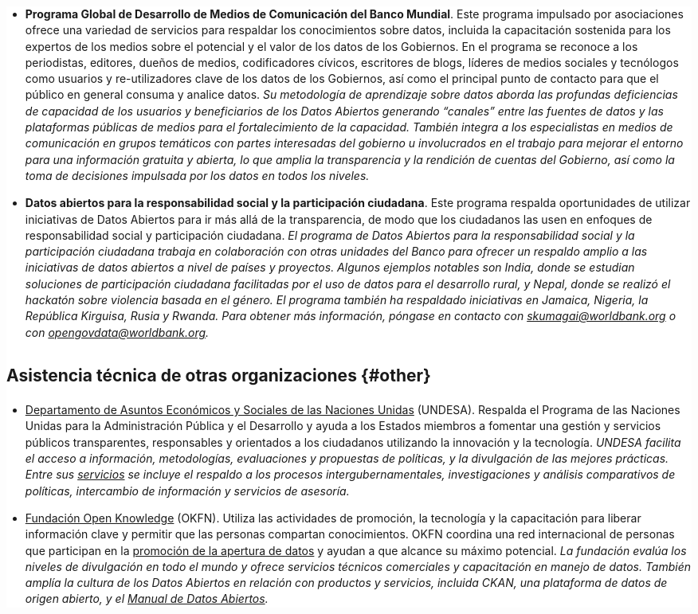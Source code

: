 * **Programa Global de Desarrollo de Medios de Comunicación del Banco Mundial**.
  Este programa impulsado por asociaciones ofrece una variedad de servicios para respaldar los
  conocimientos sobre datos, incluida la capacitación sostenida para los expertos de los medios
  sobre el potencial y el valor de los datos de los Gobiernos. En el programa se reconoce a los
  periodistas, editores, dueños de medios, codificadores cívicos, escritores de blogs, líderes de
  medios sociales y tecnólogos como usuarios y re-utilizadores clave de los datos de los Gobiernos,
  así como el principal punto de contacto para que el público en general consuma y analice datos.
  <cite>Su metodología de aprendizaje sobre datos aborda las profundas deficiencias de capacidad de
  los usuarios y beneficiarios de los Datos Abiertos generando “canales” entre las fuentes de datos
  y las plataformas públicas de medios para el fortalecimiento de la capacidad. También integra a
  los especialistas en medios de comunicación en grupos temáticos con partes interesadas del
  gobierno u involucrados en el trabajo para mejorar el entorno para una información gratuita y
  abierta, lo que amplia la transparencia y la rendición de cuentas del Gobierno, así como la toma
  de decisiones impulsada por los datos en todos los niveles.</cite>

* **Datos abiertos para la responsabilidad social y la participación ciudadana**.
  Este programa respalda oportunidades de utilizar iniciativas de Datos Abiertos para ir más allá de
  la transparencia, de modo que los ciudadanos las usen en enfoques de responsabilidad social y
  participación ciudadana.
  <cite>El programa de Datos Abiertos para la responsabilidad social y la
  participación ciudadana trabaja en colaboración con otras unidades del
  Banco para ofrecer un respaldo amplio a las iniciativas de datos
  abiertos a nivel de países y proyectos. Algunos ejemplos notables son
  India, donde se estudian soluciones de participación ciudadana
  facilitadas por el uso de datos para el desarrollo rural, y Nepal,
  donde se realizó el hackatón sobre violencia basada en el género. El
  programa también ha respaldado iniciativas en Jamaica, Nigeria, la
  República Kirguisa, Rusia y Rwanda. Para obtener más información,
  póngase en contacto con <skumagai@worldbank.org> o con <opengovdata@worldbank.org>.</cite>

## Asistencia técnica de otras organizaciones   {#other}



* [Departamento de Asuntos Económicos y Sociales de las Naciones Unidas][15] (UNDESA).
  Respalda el Programa de las Naciones Unidas para la Administración Pública y el Desarrollo y ayuda
  a los Estados miembros a fomentar una gestión y servicios públicos transparentes, responsables y
  orientados a los ciudadanos utilizando la innovación y la tecnología.
  <cite>UNDESA facilita el acceso a información,
  metodologías, evaluaciones y propuestas de políticas, y la divulgación
  de las mejores prácticas. Entre sus [servicios][16] se incluye el
  respaldo a los procesos intergubernamentales, investigaciones y
  análisis comparativos de políticas, intercambio de información y
  servicios de asesoría.</cite>

* [Fundación Open Knowledge][17] (OKFN).
  Utiliza las actividades de promoción, la tecnología y la capacitación para liberar información
  clave y permitir que las personas compartan conocimientos. OKFN coordina una red internacional de
  personas que participan en la [promoción de la apertura de datos][18] y ayudan a que alcance su máximo
  potencial.
  <cite>La fundación evalúa los niveles de divulgación en todo el mundo y ofrece servicios técnicos
  comerciales y capacitación en manejo de datos. También amplía la cultura de los Datos Abiertos en
  relación con productos y servicios, incluida CKAN, una plataforma de datos de origen abierto, y el
  [Manual de Datos Abiertos][20].</cite>


[od-support]: https://openknowledge.worldbank.org/handle/10986/28616
[1]: https://www.gfdrr.org/opendri
[2]: https://finances.worldbank.org
[3]: http://financesapp.worldbank.org/about/
[4]: https://www.scribd.com/book/232433281/Open-Financial-Data
[5]: http://go.worldbank.org/UX0PVF5YM0
[6]: http://www.openaidmap.org
[8]: http://www.ocr.gov.np/index.php/en/
[9]: http://www.gafspfund.org/gafspmapglobal
[10]: https://eiti.org
[11]: http://openlandscape.info
[12]: http://globaltigerinitiative.org
[13]: https://openparksnetwork.org
[14]: https://openparksnetwork.org/index.php/component/search/?searchword=***&amp;ordering=newest&amp;searchphrase=any&amp;limit=20&amp;areas[0]=GTIDocs
[15]: http://www.unpan.org/DPADM
[16]: http://www.unpan.org/DPADM/Home/WhatWeDo/tabid/555/language/en-US/Default.aspx
[17]: http://okfn.org/
[18]: https://okfn.org/about/
[19]: http://ckan.org/
[20]: http://opendatahandbook.org/
[21]: http://theodi.org/
[22]: https://www.facebook.com/p4opendata/info
[23]: https://bit.ly/open-data-experts-roster
[24]: http://www.linkedin.com/groups?home=&amp;gid=4077335&amp;trk=anet_ug_hm&amp;goback=.anp_4077335_1340203412845_1
[25]: http://www.fordfoundation.org/
[26]: http://www.fordfoundation.org/issues/democratic-and-accountable-government/promoting-transparent-effective-and-accountable-government
[27]: http://www.fordfoundation.org/grants/grantdetails?grantid=122103
[28]: http://www.fordfoundation.org/grants/grantdetails?grantid=119996
[29]: http://www.gatesfoundation.org/Pages/home.aspx
[30]: http://www.gatesfoundation.org/How-We-Work/General-Information/Information-Sharing-Approach
[31]: http://www.soros.org/
[32]: http://www.opensocietyfoundations.org/topics/freedom-information
[33]: http://www.opensocietyfoundations.org/topics/access-knowledge
[34]: http://www.knightfoundation.org/
[35]: http://www.sunlightfoundation.com
[36]: http://wikimediafoundation.org/wiki/Wikipedia_Zero
[37]: http://www.knightfoundation.org/what-we-fund/innovating-media
[38]: http://www.hewlett.org/
[39]: http://www.opengovpartnership.org/
[40]: http://iatiregistry.org